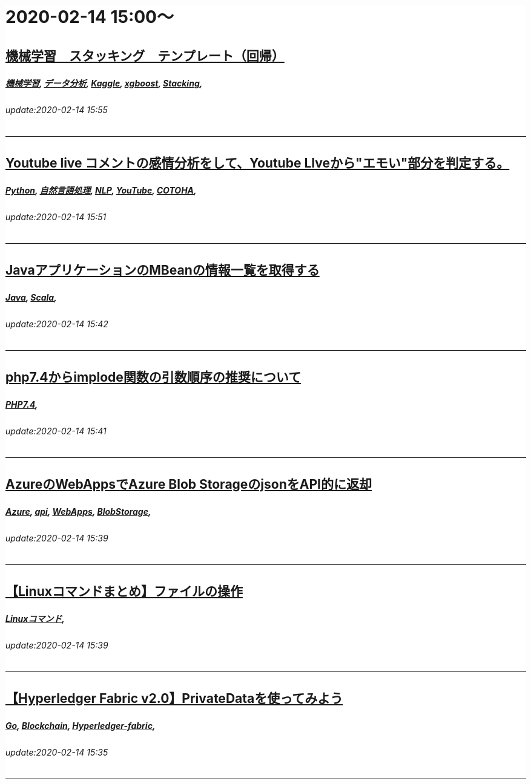 # 2020-02-14 15:00～
## [機械学習　スタッキング　テンプレート（回帰）](https://qiita.com/taruto1215/items/f1579d6249e54d8e7ec9)
##### [機械学習](https://qiita.com/tags/機械学習), [データ分析](https://qiita.com/tags/データ分析), [Kaggle](https://qiita.com/tags/Kaggle), [xgboost](https://qiita.com/tags/xgboost), [Stacking](https://qiita.com/tags/Stacking), 
###### update:2020-02-14 15:55
---
## [Youtube live コメントの感情分析をして、Youtube LIveから"エモい"部分を判定する。](https://qiita.com/mosamosa/items/fa19896581a2ce8ba170)
##### [Python](https://qiita.com/tags/Python), [自然言語処理](https://qiita.com/tags/自然言語処理), [NLP](https://qiita.com/tags/NLP), [YouTube](https://qiita.com/tags/YouTube), [COTOHA](https://qiita.com/tags/COTOHA), 
###### update:2020-02-14 15:51
---
## [JavaアプリケーションのMBeanの情報一覧を取得する](https://qiita.com/hayasshi/items/29c4f9ead8a7a11a993d)
##### [Java](https://qiita.com/tags/Java), [Scala](https://qiita.com/tags/Scala), 
###### update:2020-02-14 15:42
---
## [php7.4からimplode関数の引数順序の推奨について](https://qiita.com/a-nishimura/items/f9fe9584cfd01f6f11fd)
##### [PHP7.4](https://qiita.com/tags/PHP7.4), 
###### update:2020-02-14 15:41
---
## [AzureのWebAppsでAzure Blob StorageのjsonをAPI的に返却](https://qiita.com/mmt/items/63a2a13fa8a8dd0bc9fc)
##### [Azure](https://qiita.com/tags/Azure), [api](https://qiita.com/tags/api), [WebApps](https://qiita.com/tags/WebApps), [BlobStorage](https://qiita.com/tags/BlobStorage), 
###### update:2020-02-14 15:39
---
## [【Linuxコマンドまとめ】ファイルの操作](https://qiita.com/kor0103/items/77074a313a249e49bd2d)
##### [Linuxコマンド](https://qiita.com/tags/Linuxコマンド), 
###### update:2020-02-14 15:39
---
## [【Hyperledger Fabric v2.0】PrivateDataを使ってみよう](https://qiita.com/nobkovskii/items/14a357e2691aa8bf249c)
##### [Go](https://qiita.com/tags/Go), [Blockchain](https://qiita.com/tags/Blockchain), [Hyperledger-fabric](https://qiita.com/tags/Hyperledger-fabric), 
###### update:2020-02-14 15:35
---